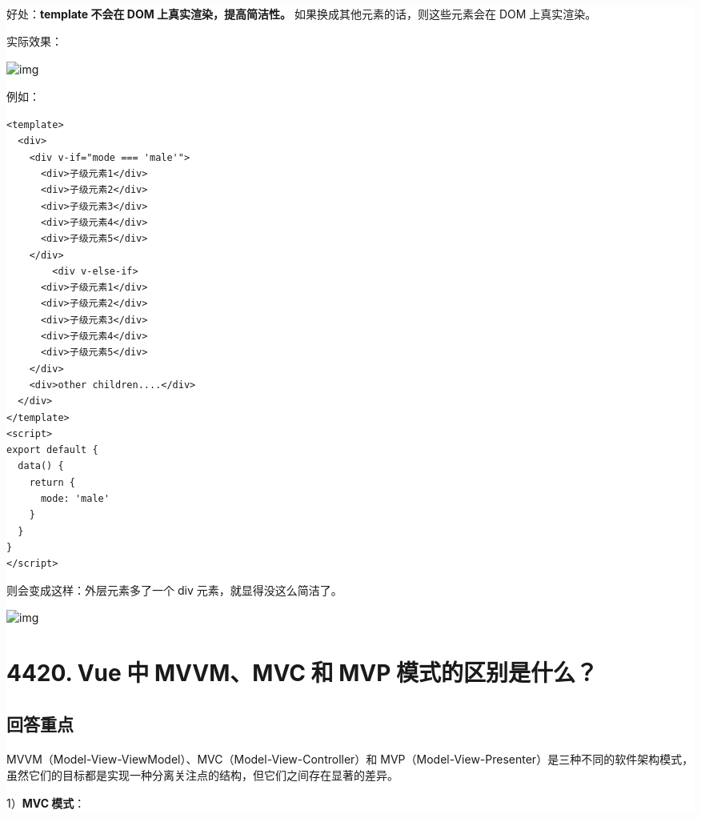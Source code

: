 好处：**template 不会在 DOM 上真实渲染，提高简洁性。** 如果换成其他元素的话，则这些元素会在 DOM 上真实渲染。

实际效果：

![img](https://pic.code-nav.cn/mianshiya/question_picture/1817119088510447617/snXSEW6P_image-20240803113840186_mianshiya.png)

例如：

```vue
<template>
  <div>
    <div v-if="mode === 'male'">
      <div>子级元素1</div>
      <div>子级元素2</div>
      <div>子级元素3</div>
      <div>子级元素4</div>
      <div>子级元素5</div>
    </div>
		<div v-else-if>
      <div>子级元素1</div>
      <div>子级元素2</div>
      <div>子级元素3</div>
      <div>子级元素4</div>
      <div>子级元素5</div>
    </div>
    <div>other children....</div>
  </div>
</template>
<script>
export default {
  data() {
    return {
      mode: 'male'
    }
  }
}
</script>

```

则会变成这样：外层元素多了一个 div 元素，就显得没这么简洁了。

![img](https://pic.code-nav.cn/mianshiya/question_picture/1817119088510447617/FLLw1riY_image-20240803114037222_mianshiya.png)

# 4420. Vue 中 MVVM、MVC 和 MVP 模式的区别是什么？

## 回答重点

MVVM（Model-View-ViewModel）、MVC（Model-View-Controller）和 MVP（Model-View-Presenter）是三种不同的软件架构模式，虽然它们的目标都是实现一种分离关注点的结构，但它们之间存在显著的差异。

1）**MVC 模式**：
